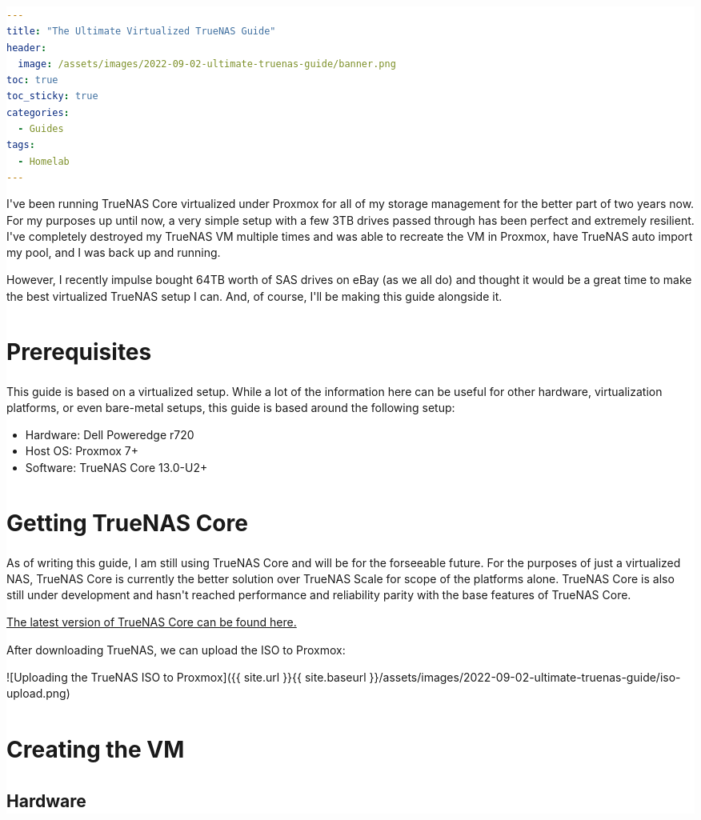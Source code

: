 ```yaml
---
title: "The Ultimate Virtualized TrueNAS Guide"
header:
  image: /assets/images/2022-09-02-ultimate-truenas-guide/banner.png
toc: true
toc_sticky: true
categories:
  - Guides
tags:
  - Homelab
---
```


I've been running TrueNAS Core virtualized under Proxmox for all of my storage management for the better part of two years now. For my purposes up until now, a very simple setup with a few 3TB drives passed through has been perfect and extremely resilient. I've completely destroyed my TrueNAS VM multiple times and was able to recreate the VM in Proxmox, have TrueNAS auto import my pool, and I was back up and running.

However, I recently impulse bought 64TB worth of SAS drives on eBay (as we all do) and thought it would be a great time to make the best virtualized TrueNAS setup I can. And, of course, I'll be making this guide alongside it.

# Prerequisites

This guide is based on a virtualized setup. While a lot of the information here can be useful for other hardware, virtualization platforms, or even bare-metal setups, this guide is based around the following setup:

- Hardware: Dell Poweredge r720
- Host OS: Proxmox 7+
- Software: TrueNAS Core 13.0-U2+

# Getting TrueNAS Core

As of writing this guide, I am still using TrueNAS Core and will be for the forseeable future. For the purposes of just a virtualized NAS, TrueNAS Core is currently the better solution over TrueNAS Scale for scope of the platforms alone. TrueNAS Core is also still under development and hasn't reached performance and reliability parity with the base features of TrueNAS Core.

[The latest version of TrueNAS Core can be found here.](https://www.truenas.com/download-truenas-core/)

After downloading TrueNAS, we can upload the ISO to Proxmox:

![Uploading the TrueNAS ISO to Proxmox]({{ site.url }}{{ site.baseurl }}/assets/images/2022-09-02-ultimate-truenas-guide/iso-upload.png)

# Creating the VM

## Hardware
